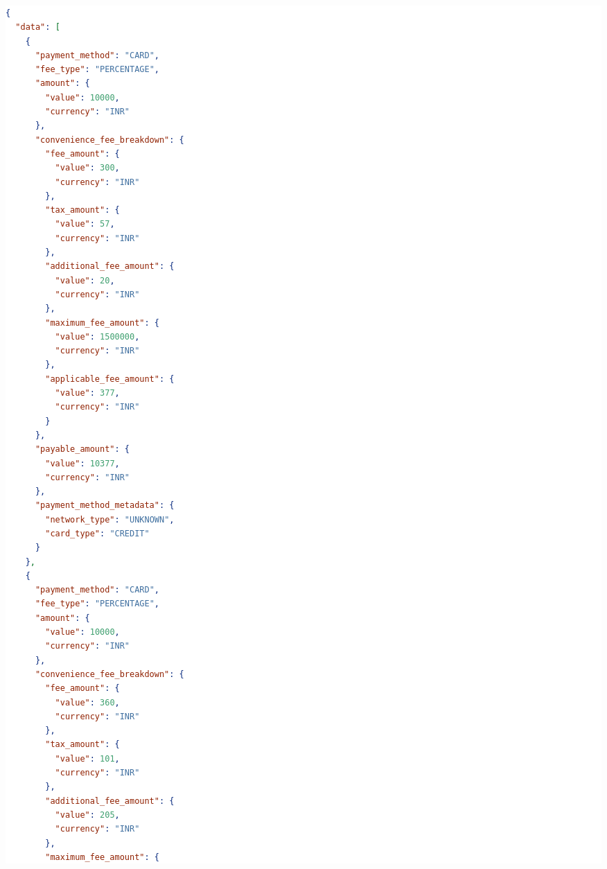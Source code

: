 ```curl cURL - PROD
```
```json Sample Response
{
  "data": [
    {
      "payment_method": "CARD",
      "fee_type": "PERCENTAGE",
      "amount": {
        "value": 10000,
        "currency": "INR"
      },
      "convenience_fee_breakdown": {
        "fee_amount": {
          "value": 300,
          "currency": "INR"
        },
        "tax_amount": {
          "value": 57,
          "currency": "INR"
        },
        "additional_fee_amount": {
          "value": 20,
          "currency": "INR"
        },
        "maximum_fee_amount": {
          "value": 1500000,
          "currency": "INR"
        },
        "applicable_fee_amount": {
          "value": 377,
          "currency": "INR"
        }
      },
      "payable_amount": {
        "value": 10377,
        "currency": "INR"
      },
      "payment_method_metadata": {
        "network_type": "UNKNOWN",
        "card_type": "CREDIT"
      }
    },
    {
      "payment_method": "CARD",
      "fee_type": "PERCENTAGE",
      "amount": {
        "value": 10000,
        "currency": "INR"
      },
      "convenience_fee_breakdown": {
        "fee_amount": {
          "value": 360,
          "currency": "INR"
        },
        "tax_amount": {
          "value": 101,
          "currency": "INR"
        },
        "additional_fee_amount": {
          "value": 205,
          "currency": "INR"
        },
        "maximum_fee_amount": {
```